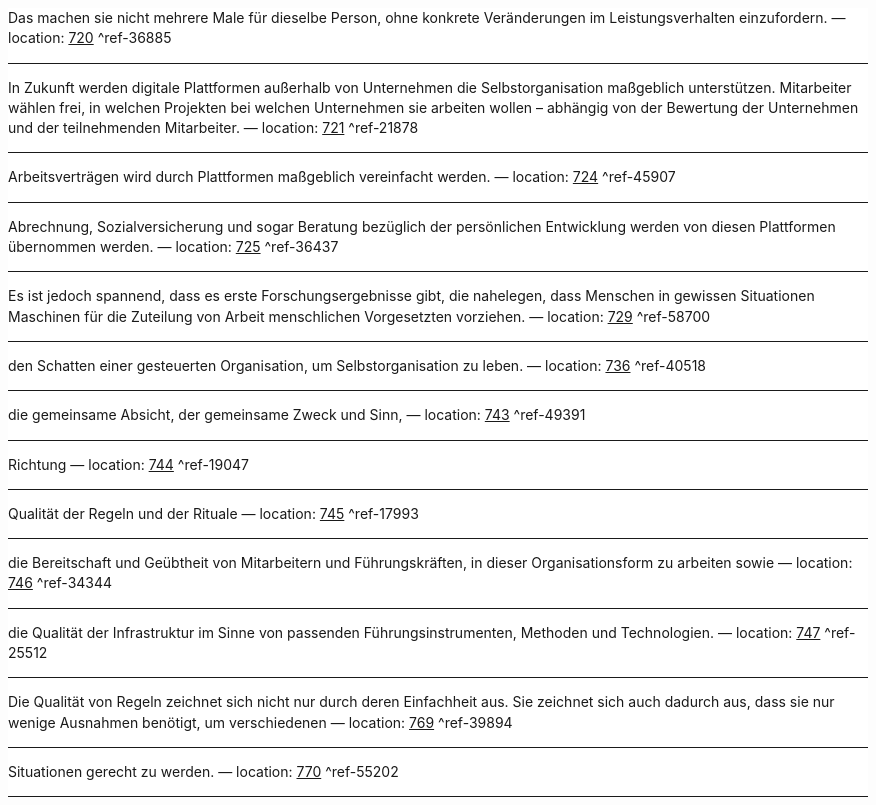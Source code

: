 Das machen sie nicht mehrere Male für dieselbe Person, ohne konkrete Veränderungen im Leistungsverhalten einzufordern. — location: [720](kindle://book?action=open&asin=B01I4A5AQQ&location=720) ^ref-36885

---
In Zukunft werden digitale Plattformen außerhalb von Unternehmen die Selbstorganisation maßgeblich unterstützen. Mitarbeiter wählen frei, in welchen Projekten bei welchen Unternehmen sie arbeiten wollen – abhängig von der Bewertung der Unternehmen und der teilnehmenden Mitarbeiter. — location: [721](kindle://book?action=open&asin=B01I4A5AQQ&location=721) ^ref-21878

---
Arbeitsverträgen wird durch Plattformen maßgeblich vereinfacht werden. — location: [724](kindle://book?action=open&asin=B01I4A5AQQ&location=724) ^ref-45907

---
Abrechnung, Sozialversicherung und sogar Beratung bezüglich der persönlichen Entwicklung werden von diesen Plattformen übernommen werden. — location: [725](kindle://book?action=open&asin=B01I4A5AQQ&location=725) ^ref-36437

---
Es ist jedoch spannend, dass es erste Forschungsergebnisse gibt, die nahelegen, dass Menschen in gewissen Situationen Maschinen für die Zuteilung von Arbeit menschlichen Vorgesetzten vorziehen. — location: [729](kindle://book?action=open&asin=B01I4A5AQQ&location=729) ^ref-58700

---
den Schatten einer gesteuerten Organisation, um Selbstorganisation zu leben. — location: [736](kindle://book?action=open&asin=B01I4A5AQQ&location=736) ^ref-40518

---
die gemeinsame Absicht, der gemeinsame Zweck und Sinn, — location: [743](kindle://book?action=open&asin=B01I4A5AQQ&location=743) ^ref-49391

---
Richtung — location: [744](kindle://book?action=open&asin=B01I4A5AQQ&location=744) ^ref-19047

---
Qualität der Regeln und der Rituale — location: [745](kindle://book?action=open&asin=B01I4A5AQQ&location=745) ^ref-17993

---
die Bereitschaft und Geübtheit von Mitarbeitern und Führungskräften, in dieser Organisationsform zu arbeiten sowie — location: [746](kindle://book?action=open&asin=B01I4A5AQQ&location=746) ^ref-34344

---
die Qualität der Infrastruktur im Sinne von passenden Führungsinstrumenten, Methoden und Technologien. — location: [747](kindle://book?action=open&asin=B01I4A5AQQ&location=747) ^ref-25512

---
Die Qualität von Regeln zeichnet sich nicht nur durch deren Einfachheit aus. Sie zeichnet sich auch dadurch aus, dass sie nur wenige Ausnahmen benötigt, um verschiedenen — location: [769](kindle://book?action=open&asin=B01I4A5AQQ&location=769) ^ref-39894

---
Situationen gerecht zu werden. — location: [770](kindle://book?action=open&asin=B01I4A5AQQ&location=770) ^ref-55202

---